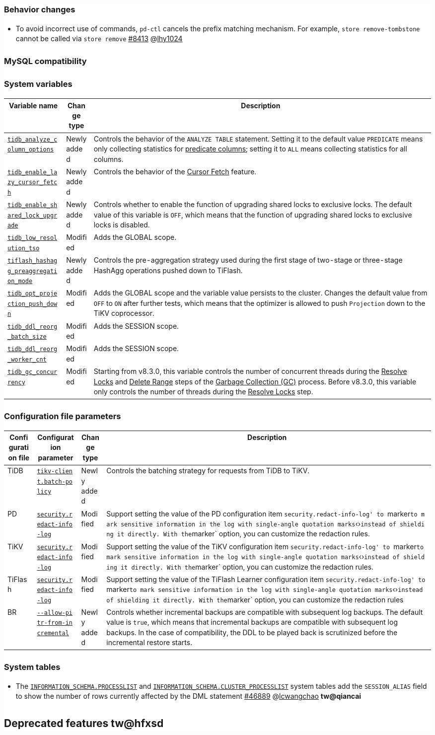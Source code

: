 ### Behavior changes

* To avoid incorrect use of commands, `pd-ctl` cancels the prefix matching mechanism. For example, `store remove-tombstone` cannot be called via `store remove` [#8413](https://github.com/tikv/pd/issues/8413) @[lhy1024](https://github.com/lhy1024)

### MySQL compatibility

### System variables

| Variable name  | Change type   | Description |
|--------|------------------------------|------|
| [`tidb_analyze_column_options`](#tidb_analyze_column_options-new-in-v830) | Newly added | Controls the behavior of the `ANALYZE TABLE` statement. Setting it to the default value `PREDICATE` means only collecting statistics for [predicate columns](/statistics.md#collect-statistics-on-some-columns); setting it to `ALL` means collecting statistics for all columns. |
| [`tidb_enable_lazy_cursor_fetch`](/system-variables.md#tidb_enable_lazy_cursor_fetch-new-in-v830) | Newly added | Controls the behavior of the [Cursor Fetch](/develop/dev-guide-connection-parameters.md#use-streamingresult-to-get-the-execution-result) feature. |
| [`tidb_enable_shared_lock_upgrade`](/system-variables.md#tidb_enable_shared_lock_upgrade-new-in-v830)       | Newly added  | Controls whether to enable the function of upgrading shared locks to exclusive locks. The default value of this variable is `OFF`, which means that the function of upgrading shared locks to exclusive locks is disabled. |
| [`tidb_low_resolution_tso`](/system-variables.md#tidb_low_resolution_tso) | Modified | Adds the GLOBAL scope. |
| [`tiflash_hashagg_preaggregation_mode`](/system-variables.md#tiflash_hashagg_preaggregation_mode-new-in-v830) | Newly added | Controls the pre-aggregation strategy used during the first stage of two-stage or three-stage HashAgg operations pushed down to TiFlash. |
| [`tidb_opt_projection_push_down`](/system-variables.md#tidb_opt_projection_push_down-new-in-v610) | Modified | Adds the GLOBAL scope and the variable value persists to the cluster. Changes the default value from `OFF` to `ON` after further tests, which means that the optimizer is allowed to push `Projection` down to the TiKV coprocessor. |
| [`tidb_ddl_reorg_batch_size`](/system-variables.md#tidb_ddl_reorg_batch_size)    | Modified   | Adds the SESSION scope.       |
| [`tidb_ddl_reorg_worker_cnt`](/system-variables.md#tidb_ddl_reorg_worker_cnt)  | Modified   | Adds the SESSION scope.    |
| [`tidb_gc_concurrency`](/system-variables.md#tidb_gc_concurrency-new-in-v50) | Modified | Starting from v8.3.0, this variable controls the number of concurrent threads during the [Resolve Locks](/garbage-collection-overview.md#resolve-locks) and [Delete Range](/garbage-collection-overview.md#Delete-Ranges) steps of the [Garbage Collection (GC)](/garbage-collection-overview.md) process. Before v8.3.0, this variable only controls the number of threads during the [Resolve Locks](/garbage-collection-overview.md#resolve-locks) step. |

### Configuration file parameters

| Configuration file | Configuration parameter | Change type | Description |
| -------- | -------- | -------- | -------- |
| TiDB | [`tikv-client.batch-policy`](/tidb-configuration-file.md#batch-policy-new-in-v830) | Newly added | Controls the batching strategy for requests from TiDB to TiKV. |
| PD   |  [`security.redact-info-log`](/pd-configuration-file.md#redact-info-log-new-in-v50) |  Modified | Support setting the value of the PD configuration item `security.redact-info-log' to `marker` to mark sensitive information in the log with single-angle quotation marks `‹›` instead of shielding it directly. With the `marker` option, you can customize the redaction rules.  |
| TiKV  | [`security.redact-info-log`](/tikv-configuration-file.md#redact-info-log-new-in-v408)  | Modified | Support setting the value of the TiKV configuration item `security.redact-info-log' to `marker` to mark sensitive information in the log with single-angle quotation marks `‹›` instead of shielding it directly. With the `marker` option, you can customize the redaction rules.  |
| TiFlash   | [`security.redact-info-log`](/tiflash/tiflash-configuration.md#configure-the-tiflash-learnertoml-file) | Modified |  Support setting the value of the TiFlash Learner configuration item `security.redact-info-log' to `marker` to mark sensitive information in the log with single-angle quotation marks `‹›` instead of shielding it directly. With the `marker` option, you can customize the redaction rules  |
|  BR  |  [`--allow-pitr-from-incremental`](/br/br-incremental-guide.md#limitations) | Newly added  |   Controls whether incremental backups are compatible with subsequent log backups. The default value is `true`, which means that incremental backups are compatible with subsequent log backups. In the case of compatibility, the DDL to be played back is scrutinized before the incremental restore starts. |

### System tables

* The [`INFORMATION_SCHEMA.PROCESSLIST`](/information-schema/information-schema-processlist.md) and [`INFORMATION_SCHEMA.CLUSTER_PROCESSLIST`](/information-schema/information-schema-processlist.md#cluster_processlist) system tables add the `SESSION_ALIAS` field to show the number of rows currently affected by the DML statement [#46889](https://github.com/pingcap/tidb/issues/46889) @[lcwangchao](https://github.com/lcwangchao) **tw@qiancai** 

## Deprecated features **tw@hfxsd**
